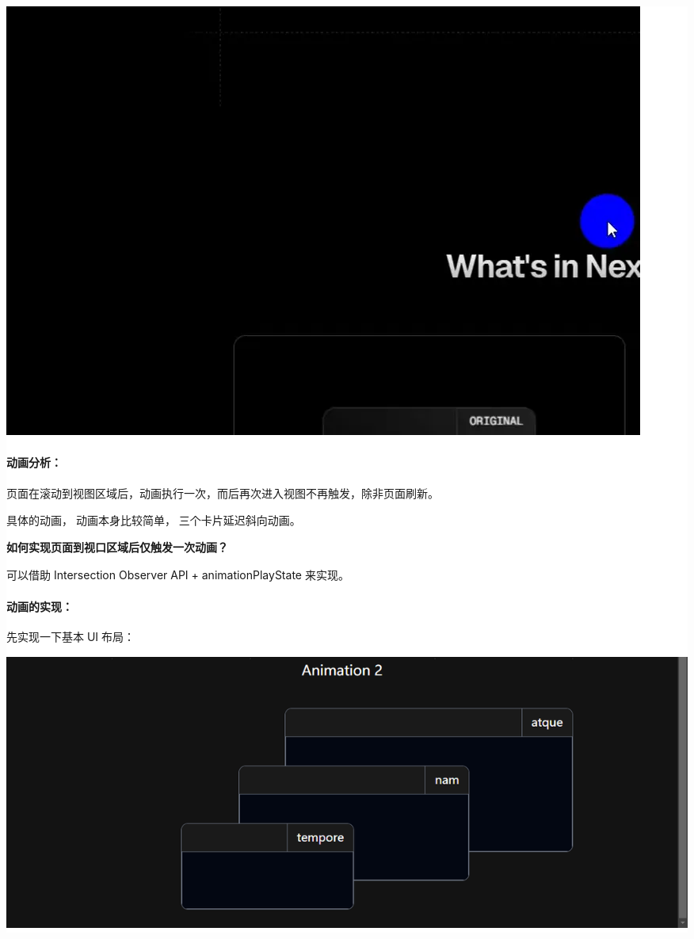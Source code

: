 ![Video_2024-08-05_111734](./assets/Video_2024-08-05_111734.webp)

#### 动画分析：

页面在滚动到视图区域后，动画执行一次，而后再次进入视图不再触发，除非页面刷新。

具体的动画， 动画本身比较简单， 三个卡片延迟斜向动画。

**如何实现页面到视口区域后仅触发一次动画？**

可以借助 Intersection Observer API  + animationPlayState 来实现。

#### 动画的实现：

先实现一下基本 UI 布局：

![image-20240805122746814](./assets/image-20240805122746814.png)
